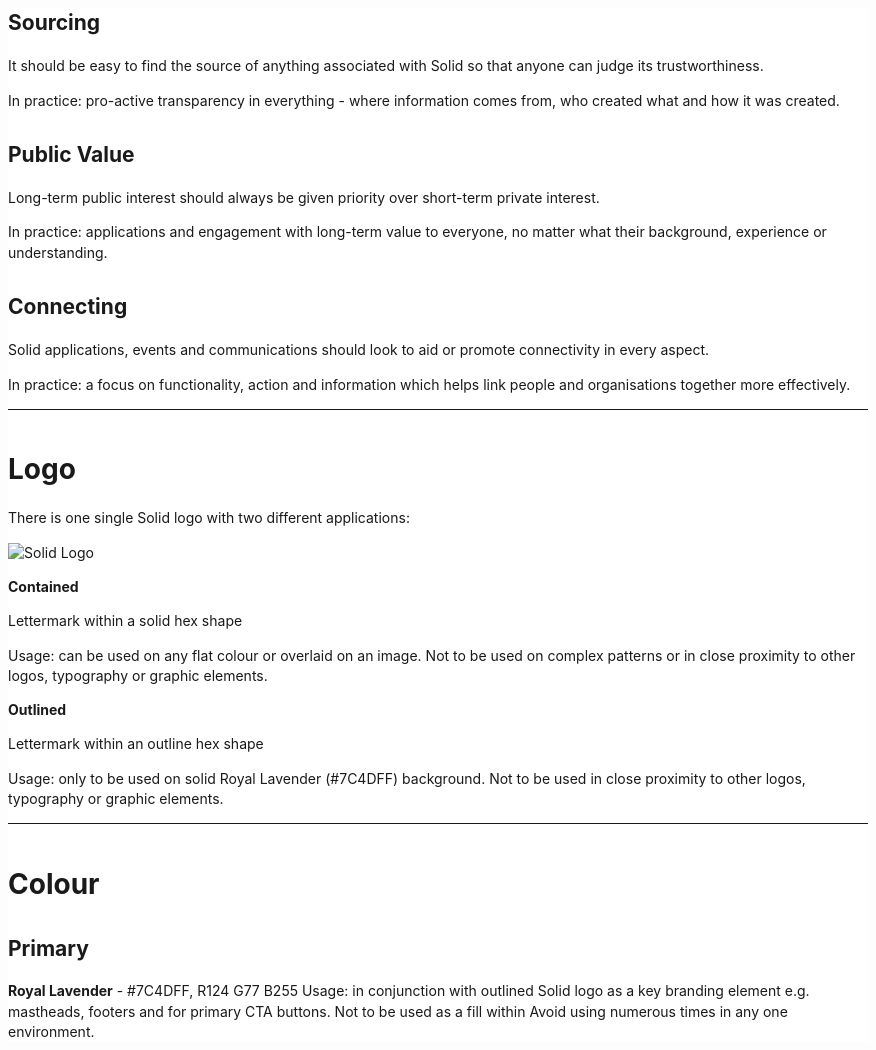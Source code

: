 Sourcing
-
It should be easy to find the source of anything associated with Solid so that anyone can judge its trustworthiness.

In practice: pro-active transparency in everything - where information comes from, who created what and how it was created.

Public Value
-
Long-term public interest should always be given priority over short-term private interest.

In practice: applications and engagement with long-term value to everyone, no matter what their background, experience or understanding.

Connecting
-
Solid applications, events and communications should look to aid or promote connectivity in every aspect.

In practice: a focus on functionality, action and information which helps link people and organisations together more effectively.
___

# Logo

There is one single Solid logo with two different applications:

![Solid Logo](https://avatars3.githubusercontent.com/u/14262490?v=3&s=200)

**Contained**

Lettermark within a solid hex shape

Usage: can be used on any flat colour or overlaid on an image. Not to be used on complex patterns or in close proximity to other logos, typography or graphic elements.

**Outlined**

Lettermark within an outline hex shape

Usage: only to be used on solid Royal Lavender (#7C4DFF) background. Not to be used in close proximity to other logos, typography or graphic elements.
___

# Colour 

Primary
-
**Royal Lavender** - #7C4DFF, R124 G77 B255
Usage: in conjunction with outlined Solid logo as a key branding element e.g. mastheads, footers and for primary CTA buttons. Not to be used as a fill within Avoid using numerous times in any one environment. 
